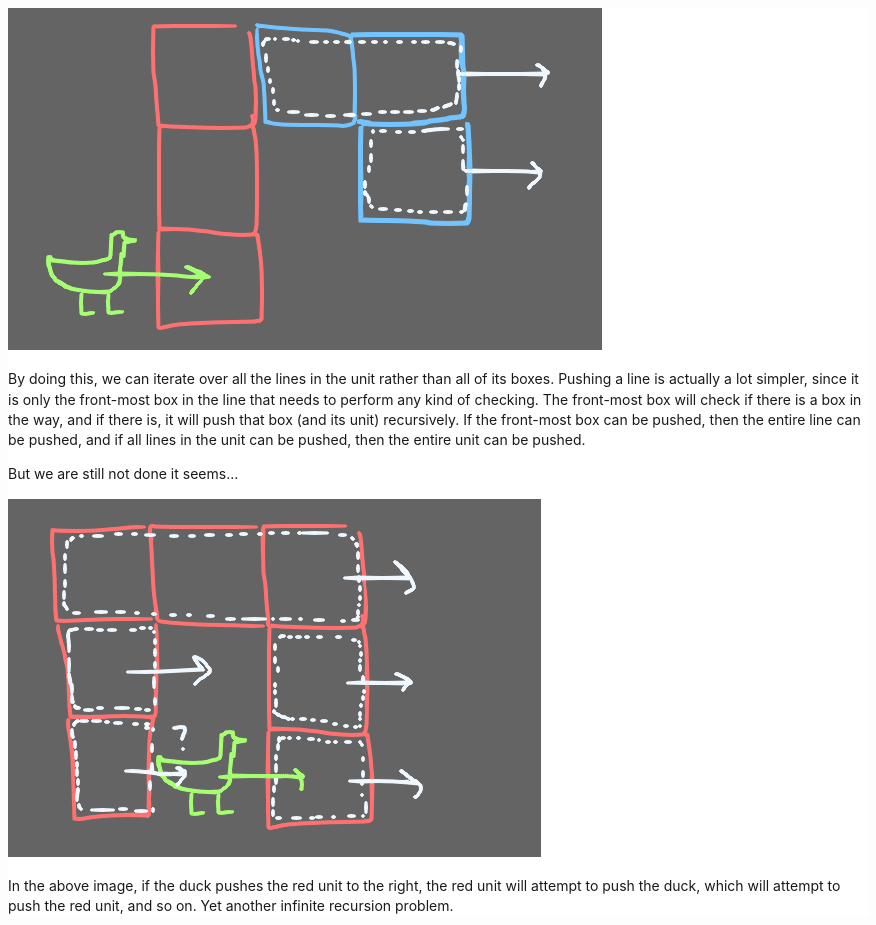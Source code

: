 ![Push-direction-aligned lines](scenario3.png)

By doing this, we can iterate over all the lines in the unit rather than all of its boxes. Pushing a line is actually a lot simpler, since it is only the front-most box in the line that needs to perform any kind of checking. The front-most box will check if there is a box in the way, and if there is, it will push that box (and its unit) recursively. If the front-most box can be pushed, then the entire line can be pushed, and if all lines in the unit can be pushed, then the entire unit can be pushed.

But we are still not done it seems...

![Pushing self](scenario4.png)

In the above image, if the duck pushes the red unit to the right, the red unit will attempt to push the duck, which will attempt to push the red unit, and so on. Yet another infinite recursion problem.
